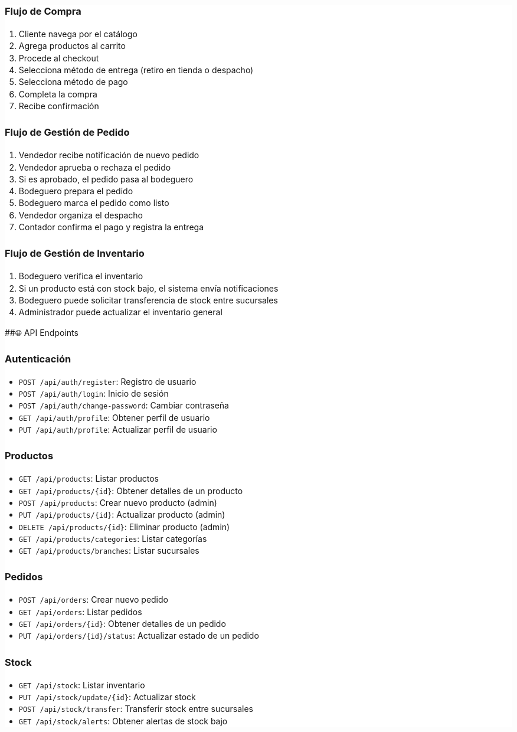 ### Flujo de Compra
1. Cliente navega por el catálogo
2. Agrega productos al carrito
3. Procede al checkout
4. Selecciona método de entrega (retiro en tienda o despacho)
5. Selecciona método de pago
6. Completa la compra
7. Recibe confirmación

### Flujo de Gestión de Pedido
1. Vendedor recibe notificación de nuevo pedido
2. Vendedor aprueba o rechaza el pedido
3. Si es aprobado, el pedido pasa al bodeguero
4. Bodeguero prepara el pedido
5. Bodeguero marca el pedido como listo
6. Vendedor organiza el despacho
7. Contador confirma el pago y registra la entrega

### Flujo de Gestión de Inventario
1. Bodeguero verifica el inventario
2. Si un producto está con stock bajo, el sistema envía notificaciones
3. Bodeguero puede solicitar transferencia de stock entre sucursales
4. Administrador puede actualizar el inventario general

##🌐 API Endpoints

### Autenticación
- `POST /api/auth/register`: Registro de usuario
- `POST /api/auth/login`: Inicio de sesión
- `POST /api/auth/change-password`: Cambiar contraseña
- `GET /api/auth/profile`: Obtener perfil de usuario
- `PUT /api/auth/profile`: Actualizar perfil de usuario

### Productos
- `GET /api/products`: Listar productos
- `GET /api/products/{id}`: Obtener detalles de un producto
- `POST /api/products`: Crear nuevo producto (admin)
- `PUT /api/products/{id}`: Actualizar producto (admin)
- `DELETE /api/products/{id}`: Eliminar producto (admin)
- `GET /api/products/categories`: Listar categorías
- `GET /api/products/branches`: Listar sucursales

### Pedidos
- `POST /api/orders`: Crear nuevo pedido
- `GET /api/orders`: Listar pedidos
- `GET /api/orders/{id}`: Obtener detalles de un pedido
- `PUT /api/orders/{id}/status`: Actualizar estado de un pedido

### Stock
- `GET /api/stock`: Listar inventario
- `PUT /api/stock/update/{id}`: Actualizar stock
- `POST /api/stock/transfer`: Transferir stock entre sucursales
- `GET /api/stock/alerts`: Obtener alertas de stock bajo
